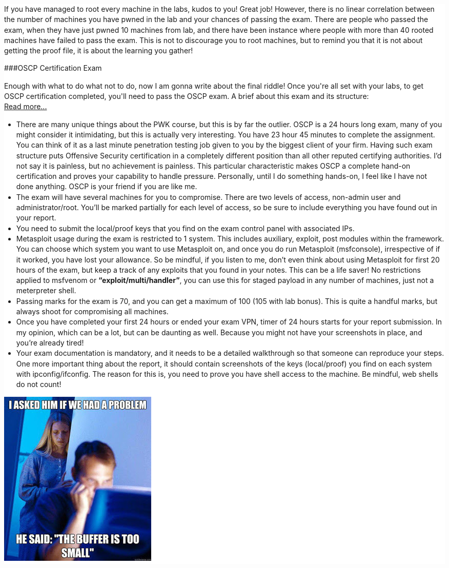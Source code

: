 If you have managed to root every machine in the labs, kudos to you! Great job! However, there is no linear correlation between the number of machines you have pwned in the lab and your chances of passing the exam. There are people who passed the exam, when they have just pwned 10 machines from lab, and there have been instance where people with more than 40 rooted machines have failed to pass the exam. This is not to discourage you to root machines, but to remind you that it is not about getting the proof file, it is about the learning you gather!  

###OSCP Certification Exam

Enough with what to do what not to do, now I am gonna write about the final riddle! Once you're all set with your labs, to get OSCP certification completed, you'll need to pass the OSCP exam. A brief about this exam and its structure:   
[Read more...](https://support.offensive-security.com/oscp-exam-guide/)

  * There are many unique things about the PWK course, but this is by far the outlier. OSCP is a 24 hours long exam, many of you might consider it intimidating, but this is actually very interesting. You have 23 hour 45 minutes to complete the assignment. You can think of it as a last minute penetration testing job given to you by the biggest client of your firm. Having such exam structure puts Offensive Security certification in a completely different position than all other reputed certifying authorities. I’d not say it is painless, but no achievement is painless. This particular characteristic makes OSCP a complete hand-on certification and proves your capability to handle pressure. Personally, until I do something hands-on, I feel like I have not done anything. OSCP is your friend if you are like me.   
  * The exam will have several machines for you to compromise. There are two levels of access, non-admin user and administrator/root. You’ll be marked partially for each level of access, so be sure to include everything you have found out in your report.   
  * You need to submit the local/proof keys that you find on the exam control panel with associated IPs.   
  * Metasploit usage during the exam is restricted to 1 system. This includes auxiliary, exploit, post modules within the framework. You can choose which system you want to use Metasploit on, and once you do run Metasploit (msfconsole), irrespective of if it worked, you have lost your allowance. So be mindful, if you listen to me, don’t even think about using Metasploit for first 20 hours of the exam, but keep a track of any exploits that you found in your notes. This can be a life saver! No restrictions applied to msfvenom or **“exploit/multi/handler”**, you can use this for staged payload in any number of machines, just not a meterpreter shell.    
  * Passing marks for the exam is 70, and you can get a maximum of 100 (105 with lab bonus). This is quite a handful marks, but always shoot for compromising all machines.   
  * Once you have completed your first 24 hours or ended your exam VPN, timer of 24 hours starts for your report submission. In my opinion, which can be a lot, but can be daunting as well. Because you might not have your screenshots in place, and you’re already tired!    
  * Your exam documentation is mandatory, and it needs to be a detailed walkthrough so that someone can reproduce your steps. One more important thing about the report, it should contain screenshots of the keys (local/proof) you find on each system with ipconfig/ifconfig. The reason for this is, you need to prove you have shell access to the machine. Be mindful, web shells do not count!    

![buffer-meme](buffer-meme.jpg)
